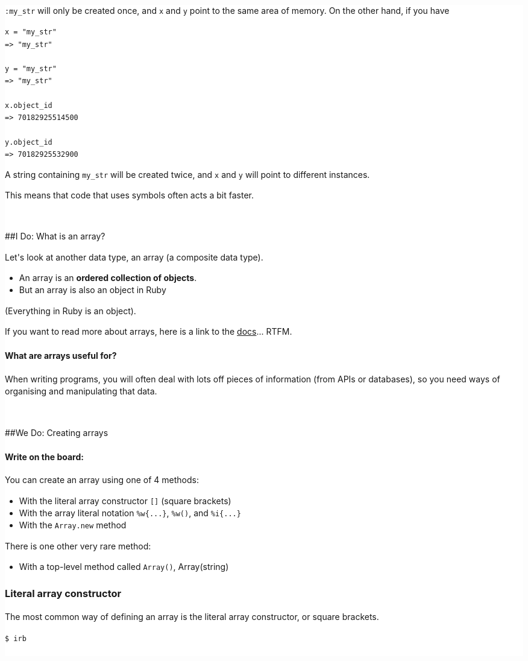 ```:my_str``` will only be created once, and `x` and `y` point to the same area of memory. On the other hand, if you have

```
x = "my_str"
=> "my_str"
  
y = "my_str"
=> "my_str"
  
x.object_id
=> 70182925514500
  
y.object_id
=> 70182925532900
```

A string containing ```my_str``` will be created twice, and `x` and `y` will point to different instances.

This means that code that uses symbols often acts a bit faster.

<br>

##I Do: What is an array?

Let's look at another data type, an array (a composite data type).

- An array is an **ordered collection of objects**. 
- But an array is also an object in Ruby

(Everything in Ruby is an object).

If you want to read more about arrays, here is a link to the [docs](http://ruby-doc.org//core-2.2.0/Array.html)... RTFM.

#### What are arrays useful for?

When writing programs, you will often deal with lots off pieces of information (from APIs or databases), so you need ways of organising and manipulating that data.

<br>

##We Do: Creating arrays

#### Write on the board:

You can create an array using one of 4 methods:

- With the literal array constructor `[]` (square brackets)
- With the array literal notation `%w{...}`, `%w()`, and ```%i{...}```
- With the `Array.new` method

There is one other very rare method:

- With a top-level method called `Array()`, Array(string)

### Literal array constructor 

The most common way of defining an array is the literal array constructor, or square brackets.

```
$ irb
  